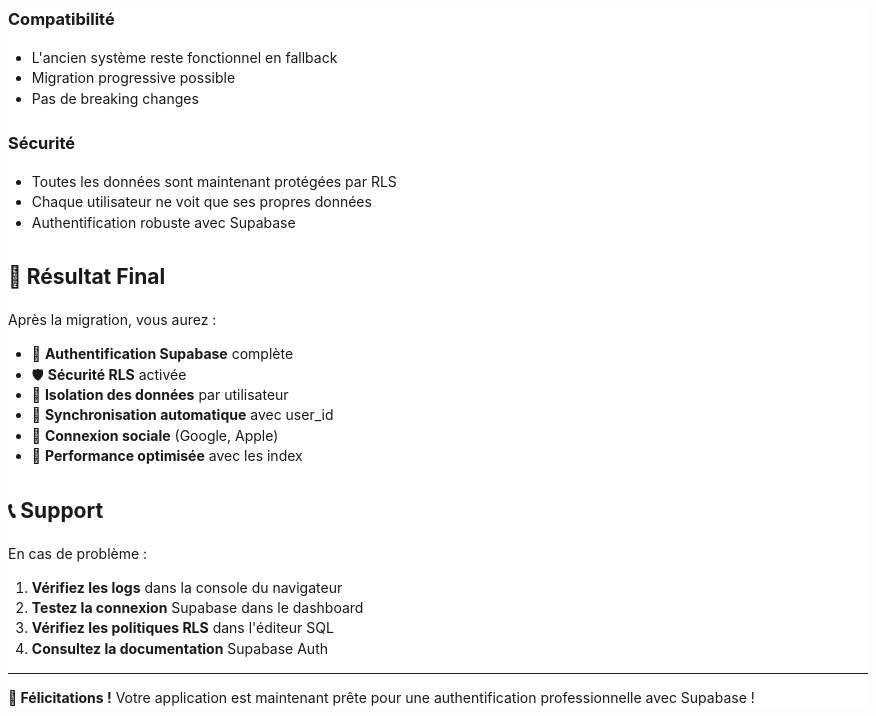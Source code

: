 ### Compatibilité
- L'ancien système reste fonctionnel en fallback
- Migration progressive possible
- Pas de breaking changes

### Sécurité
- Toutes les données sont maintenant protégées par RLS
- Chaque utilisateur ne voit que ses propres données
- Authentification robuste avec Supabase

## 🎉 Résultat Final

Après la migration, vous aurez :

- 🔐 **Authentification Supabase** complète
- 🛡️ **Sécurité RLS** activée
- 👥 **Isolation des données** par utilisateur
- 🔄 **Synchronisation automatique** avec user_id
- 📱 **Connexion sociale** (Google, Apple)
- 🚀 **Performance optimisée** avec les index

## 📞 Support

En cas de problème :

1. **Vérifiez les logs** dans la console du navigateur
2. **Testez la connexion** Supabase dans le dashboard
3. **Vérifiez les politiques RLS** dans l'éditeur SQL
4. **Consultez la documentation** Supabase Auth

---

**🎊 Félicitations !** Votre application est maintenant prête pour une authentification professionnelle avec Supabase !
